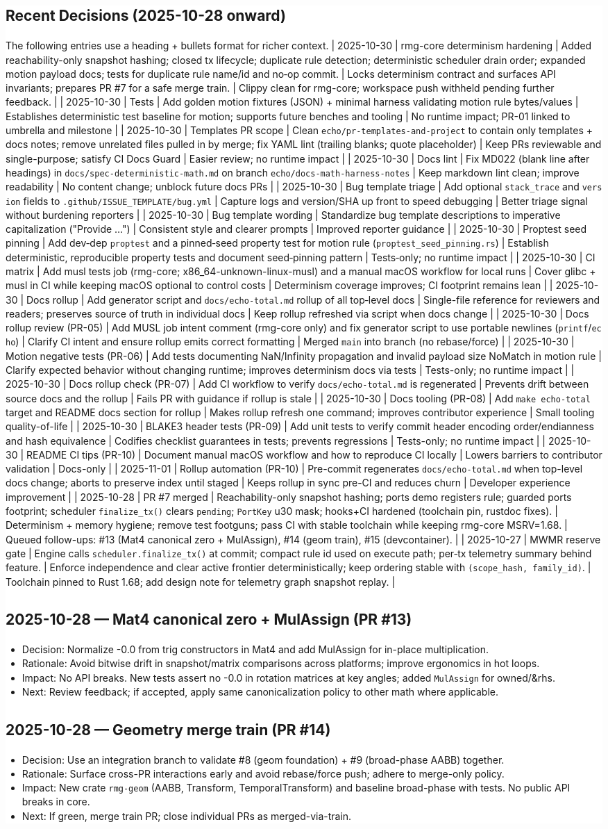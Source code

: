 ## Recent Decisions (2025-10-28 onward)

The following entries use a heading + bullets format for richer context.
| 2025-10-30 | rmg-core determinism hardening | Added reachability-only snapshot hashing; closed tx lifecycle; duplicate rule detection; deterministic scheduler drain order; expanded motion payload docs; tests for duplicate rule name/id and no‑op commit. | Locks determinism contract and surfaces API invariants; prepares PR #7 for a safe merge train. | Clippy clean for rmg-core; workspace push withheld pending further feedback. |
| 2025-10-30 | Tests | Add golden motion fixtures (JSON) + minimal harness validating motion rule bytes/values | Establishes deterministic test baseline for motion; supports future benches and tooling | No runtime impact; PR-01 linked to umbrella and milestone |
| 2025-10-30 | Templates PR scope | Clean `echo/pr-templates-and-project` to contain only templates + docs notes; remove unrelated files pulled in by merge; fix YAML lint (trailing blanks; quote placeholder) | Keep PRs reviewable and single-purpose; satisfy CI Docs Guard | Easier review; no runtime impact |
| 2025-10-30 | Docs lint | Fix MD022 (blank line after headings) in `docs/spec-deterministic-math.md` on branch `echo/docs-math-harness-notes` | Keep markdown lint clean; improve readability | No content change; unblock future docs PRs |
| 2025-10-30 | Bug template triage | Add optional `stack_trace` and `version` fields to `.github/ISSUE_TEMPLATE/bug.yml` | Capture logs and version/SHA up front to speed debugging | Better triage signal without burdening reporters |
| 2025-10-30 | Bug template wording | Standardize bug template descriptions to imperative capitalization ("Provide …") | Consistent style and clearer prompts | Improved reporter guidance |
| 2025-10-30 | Proptest seed pinning | Add dev‑dep `proptest` and a pinned‑seed property test for motion rule (`proptest_seed_pinning.rs`) | Establish deterministic, reproducible property tests and document seed‑pinning pattern | Tests‑only; no runtime impact |
| 2025-10-30 | CI matrix | Add musl tests job (rmg-core; x86_64-unknown-linux-musl) and a manual macOS workflow for local runs | Cover glibc + musl in CI while keeping macOS optional to control costs | Determinism coverage improves; CI footprint remains lean |
| 2025-10-30 | Docs rollup | Add generator script and `docs/echo-total.md` rollup of all top‑level docs | Single-file reference for reviewers and readers; preserves source of truth in individual docs | Keep rollup refreshed via script when docs change |
| 2025-10-30 | Docs rollup review (PR-05) | Add MUSL job intent comment (rmg-core only) and fix generator script to use portable newlines (`printf`/`echo`) | Clarify CI intent and ensure rollup emits correct formatting | Merged `main` into branch (no rebase/force) |
| 2025-10-30 | Motion negative tests (PR-06) | Add tests documenting NaN/Infinity propagation and invalid payload size NoMatch in motion rule | Clarify expected behavior without changing runtime; improves determinism docs via tests | Tests-only; no runtime impact |
| 2025-10-30 | Docs rollup check (PR-07) | Add CI workflow to verify `docs/echo-total.md` is regenerated | Prevents drift between source docs and the rollup | Fails PR with guidance if rollup is stale |
| 2025-10-30 | Docs tooling (PR-08) | Add `make echo-total` target and README docs section for rollup | Makes rollup refresh one command; improves contributor experience | Small tooling quality-of-life |
| 2025-10-30 | BLAKE3 header tests (PR-09) | Add unit tests to verify commit header encoding order/endianness and hash equivalence | Codifies checklist guarantees in tests; prevents regressions | Tests-only; no runtime impact |
| 2025-10-30 | README CI tips (PR-10) | Document manual macOS workflow and how to reproduce CI locally | Lowers barriers to contributor validation | Docs-only |
| 2025-11-01 | Rollup automation (PR-10) | Pre-commit regenerates `docs/echo-total.md` when top-level docs change; aborts to preserve index until staged | Keeps rollup in sync pre-CI and reduces churn | Developer experience improvement |
| 2025-10-28 | PR #7 merged | Reachability-only snapshot hashing; ports demo registers rule; guarded ports footprint; scheduler `finalize_tx()` clears `pending`; `PortKey` u30 mask; hooks+CI hardened (toolchain pin, rustdoc fixes). | Determinism + memory hygiene; remove test footguns; pass CI with stable toolchain while keeping rmg-core MSRV=1.68. | Queued follow-ups: #13 (Mat4 canonical zero + MulAssign), #14 (geom train), #15 (devcontainer). |
| 2025-10-27 | MWMR reserve gate | Engine calls `scheduler.finalize_tx()` at commit; compact rule id used on execute path; per‑tx telemetry summary behind feature. | Enforce independence and clear active frontier deterministically; keep ordering stable with `(scope_hash, family_id)`. | Toolchain pinned to Rust 1.68; add design note for telemetry graph snapshot replay. |
 

## 2025-10-28 — Mat4 canonical zero + MulAssign (PR #13)

- Decision: Normalize -0.0 from trig constructors in Mat4 and add MulAssign for in-place multiplication.
- Rationale: Avoid bitwise drift in snapshot/matrix comparisons across platforms; improve ergonomics in hot loops.
- Impact: No API breaks. New tests assert no -0.0 in rotation matrices at key angles; added `MulAssign` for owned/&rhs.
- Next: Review feedback; if accepted, apply same canonicalization policy to other math where applicable.
 
## 2025-10-28 — Geometry merge train (PR #14)

- Decision: Use an integration branch to validate #8 (geom foundation) + #9 (broad-phase AABB) together.
- Rationale: Surface cross-PR interactions early and avoid rebase/force push; adhere to merge-only policy.
- Impact: New crate `rmg-geom` (AABB, Transform, TemporalTransform) and baseline broad-phase with tests. No public API breaks in core.
- Next: If green, merge train PR; close individual PRs as merged-via-train.
